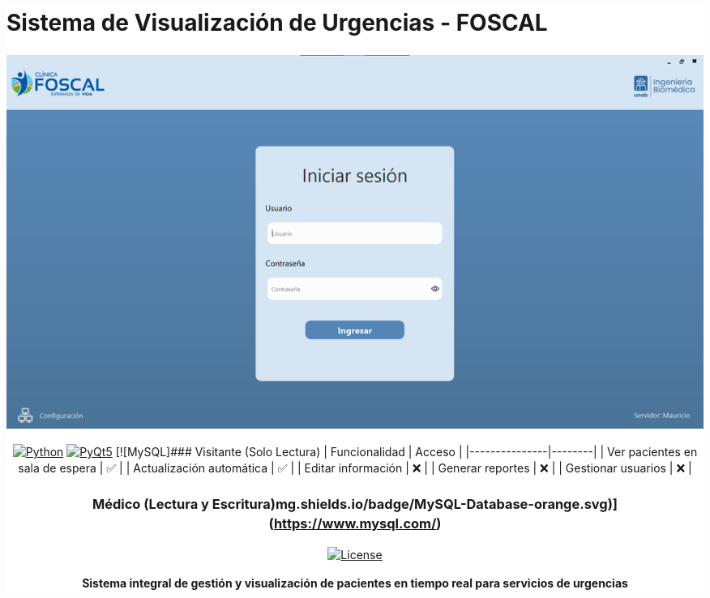 # Sistema de Visualización de Urgencias - FOSCAL

<div align="center">

![Login](images/Login.png)

[![Python](https://img.shields.io/badge/Python-3.13-blue.svg)](https://www.python.org/)
[![PyQt5](https://img.shields.io/badge/PyQt5-GUI-green.svg)](https://www.riverbankcomputing.com/software/pyqt/)
[![MySQL]### Visitante (Solo Lectura)
| Funcionalidad | Acceso |
|---------------|--------|
| Ver pacientes en sala de espera | ✅ |
| Actualización automática | ✅ |
| Editar información | ❌ |
| Generar reportes | ❌ |
| Gestionar usuarios | ❌ |

### Médico (Lectura y Escritura)mg.shields.io/badge/MySQL-Database-orange.svg)](https://www.mysql.com/)
[![License](https://img.shields.io/badge/License-Academic-red.svg)](LICENSE.md)

**Sistema integral de gestión y visualización de pacientes en tiempo real para servicios de urgencias**
